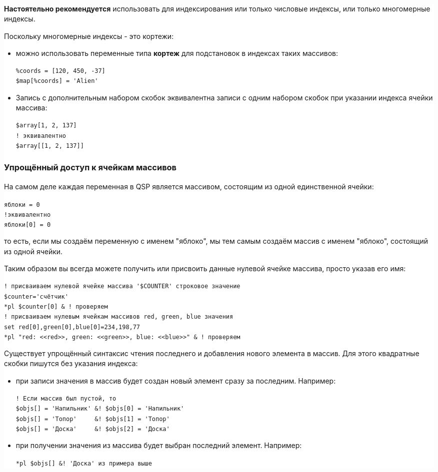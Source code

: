 **Настоятельно рекомендуется** использовать для индексирования или только числовые индексы, или только многомерные индексы.

Поскольку многомерные индексы - это кортежи:
- можно использовать переменные типа **кортеж** для подстановок в индексах таких массивов:
    ```qsp
    %coords = [120, 450, -37]
    $map[%coords] = 'Alien'
    ```
- Запись с дополнительным набором скобок эквивалентна записи с одним набором скобок при указании индекса ячейки массива:
    ```qsp
    $array[1, 2, 137]
    ! эквивалентно
    $array[[1, 2, 137]]
    ```

### Упрощённый доступ к ячейкам массивов

На самом деле каждая переменная в QSP является массивом, состоящим из одной единственной ячейки:

```qsp
яблоки = 0
!эквивалентно
яблоки[0] = 0
```

то есть, если мы создаём переменную с именем "яблоко", мы тем самым создаём массив с именем "яблоко", состоящий из одной ячейки.

Таким образом вы всегда можете получить или присвоить данные нулевой ячейке массива, просто указав его имя:

```qsp
! присваиваем нулевой ячейке массива '$COUNTER' строковое значение
$counter='счётчик'
*pl $counter[0] & ! проверяем
! присваиваем нулевым ячейкам массивов red, green, blue значения
set red[0],green[0],blue[0]=234,198,77
*pl "red: <<red>>, green: <<green>>, blue: <<blue>>" & ! проверяем
```

Существует упрощённый синтаксис чтения последнего и добавления нового элемента в массив. Для этого квадратные скобки пишутся без указания индекса:

*  при записи значения в массив будет создан новый элемент сразу за последним. Например: 
    ```qsp
    ! Если массив был пустой, то
    $objs[] = 'Напильник' &! $objs[0] = 'Напильник'
    $objs[] = 'Топор'     &! $objs[1] = 'Топор'
    $objs[] = 'Доска'     &! $objs[2] = 'Доска'
    ```
*  при получении значения из массива будет выбран последний элемент. Например: 
    ```qsp
    *pl $objs[] &! 'Доска' из примера выше
    ```
